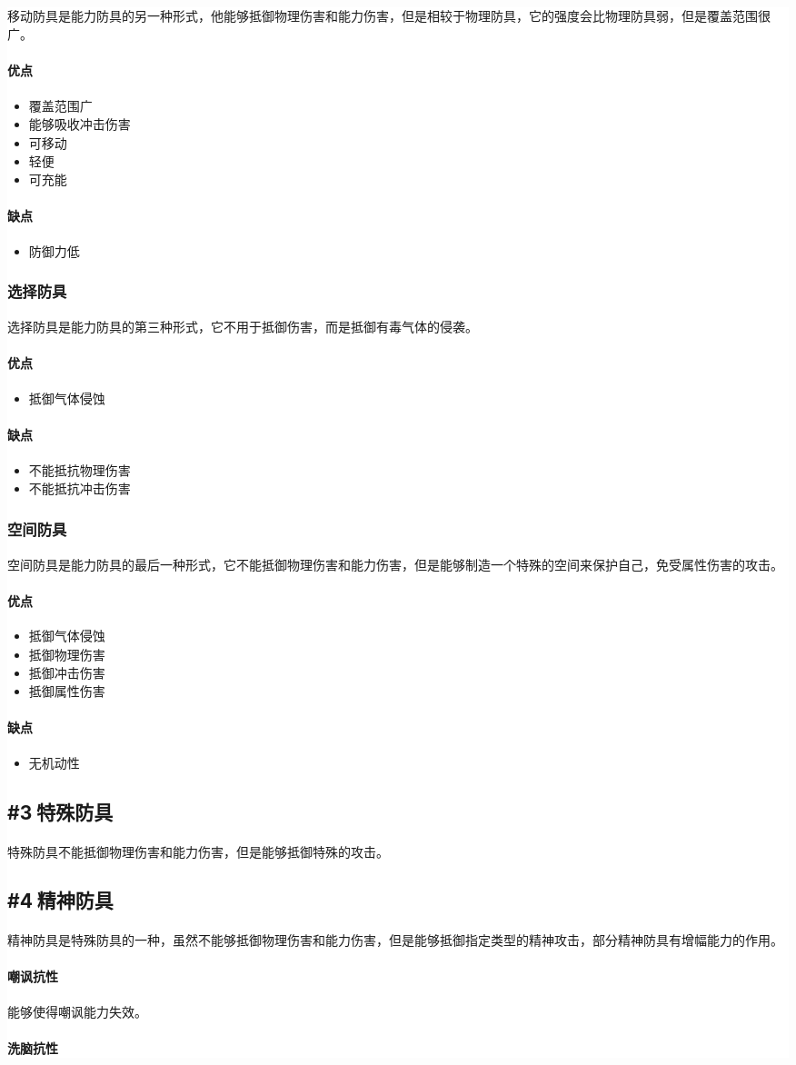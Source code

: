 移动防具是能力防具的另一种形式，他能够抵御物理伤害和能力伤害，但是相较于物理防具，它的强度会比物理防具弱，但是覆盖范围很广。

#### 优点

- 覆盖范围广
- 能够吸收冲击伤害
- 可移动
- 轻便
- 可充能

#### 缺点

- 防御力低

### 选择防具

选择防具是能力防具的第三种形式，它不用于抵御伤害，而是抵御有毒气体的侵袭。

#### 优点

- 抵御气体侵蚀

#### 缺点

- 不能抵抗物理伤害
- 不能抵抗冲击伤害

### 空间防具

空间防具是能力防具的最后一种形式，它不能抵御物理伤害和能力伤害，但是能够制造一个特殊的空间来保护自己，免受属性伤害的攻击。

#### 优点

- 抵御气体侵蚀
- 抵御物理伤害
- 抵御冲击伤害
- 抵御属性伤害

#### 缺点

- 无机动性

## #3 特殊防具

特殊防具不能抵御物理伤害和能力伤害，但是能够抵御特殊的攻击。

## #4 精神防具

精神防具是特殊防具的一种，虽然不能够抵御物理伤害和能力伤害，但是能够抵御指定类型的精神攻击，部分精神防具有增幅能力的作用。

#### 嘲讽抗性

能够使得嘲讽能力失效。

#### 洗脑抗性
